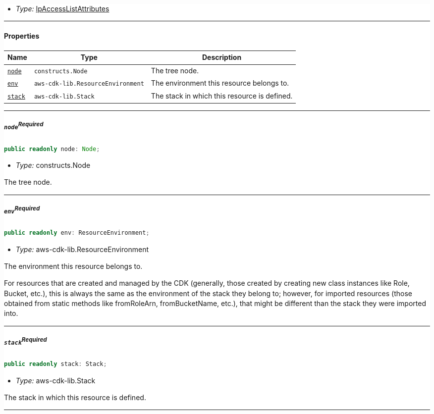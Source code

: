 - *Type:* <a href="#mongodb-atlas.IpAccessListAttributes">IpAccessListAttributes</a>

---

#### Properties <a name="Properties" id="Properties"></a>

| **Name** | **Type** | **Description** |
| --- | --- | --- |
| <code><a href="#mongodb-atlas.IpAccessList.property.node">node</a></code> | <code>constructs.Node</code> | The tree node. |
| <code><a href="#mongodb-atlas.IpAccessList.property.env">env</a></code> | <code>aws-cdk-lib.ResourceEnvironment</code> | The environment this resource belongs to. |
| <code><a href="#mongodb-atlas.IpAccessList.property.stack">stack</a></code> | <code>aws-cdk-lib.Stack</code> | The stack in which this resource is defined. |

---

##### `node`<sup>Required</sup> <a name="node" id="mongodb-atlas.IpAccessList.property.node"></a>

```typescript
public readonly node: Node;
```

- *Type:* constructs.Node

The tree node.

---

##### `env`<sup>Required</sup> <a name="env" id="mongodb-atlas.IpAccessList.property.env"></a>

```typescript
public readonly env: ResourceEnvironment;
```

- *Type:* aws-cdk-lib.ResourceEnvironment

The environment this resource belongs to.

For resources that are created and managed by the CDK
(generally, those created by creating new class instances like Role, Bucket, etc.),
this is always the same as the environment of the stack they belong to;
however, for imported resources
(those obtained from static methods like fromRoleArn, fromBucketName, etc.),
that might be different than the stack they were imported into.

---

##### `stack`<sup>Required</sup> <a name="stack" id="mongodb-atlas.IpAccessList.property.stack"></a>

```typescript
public readonly stack: Stack;
```

- *Type:* aws-cdk-lib.Stack

The stack in which this resource is defined.

---